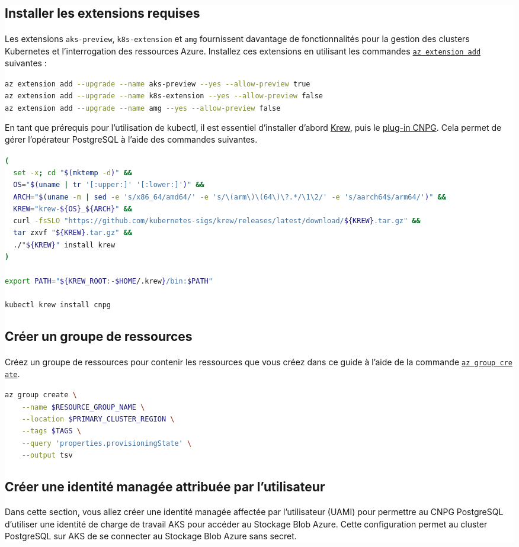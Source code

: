 ## Installer les extensions requises

Les extensions `aks-preview`, `k8s-extension` et `amg` fournissent davantage de fonctionnalités pour la gestion des clusters Kubernetes et l’interrogation des ressources Azure. Installez ces extensions en utilisant les commandes [`az extension add`][az-extension-add] suivantes :

```bash
az extension add --upgrade --name aks-preview --yes --allow-preview true
az extension add --upgrade --name k8s-extension --yes --allow-preview false
az extension add --upgrade --name amg --yes --allow-preview false
```

En tant que prérequis pour l’utilisation de kubectl, il est essentiel d’installer d’abord [Krew][install-krew], puis le [plug-in CNPG][cnpg-plugin]. Cela permet de gérer l’opérateur PostgreSQL à l’aide des commandes suivantes.

```bash
(
  set -x; cd "$(mktemp -d)" &&
  OS="$(uname | tr '[:upper:]' '[:lower:]')" &&
  ARCH="$(uname -m | sed -e 's/x86_64/amd64/' -e 's/\(arm\)\(64\)\?.*/\1\2/' -e 's/aarch64$/arm64/')" &&
  KREW="krew-${OS}_${ARCH}" &&
  curl -fsSLO "https://github.com/kubernetes-sigs/krew/releases/latest/download/${KREW}.tar.gz" &&
  tar zxvf "${KREW}.tar.gz" &&
  ./"${KREW}" install krew
)

export PATH="${KREW_ROOT:-$HOME/.krew}/bin:$PATH"

kubectl krew install cnpg
```

## Créer un groupe de ressources

Créez un groupe de ressources pour contenir les ressources que vous créez dans ce guide à l’aide de la commande [`az group create`][az-group-create].

```bash
az group create \
    --name $RESOURCE_GROUP_NAME \
    --location $PRIMARY_CLUSTER_REGION \
    --tags $TAGS \
    --query 'properties.provisioningState' \
    --output tsv
```

## Créer une identité managée attribuée par l’utilisateur

Dans cette section, vous allez créer une identité managée affectée par l’utilisateur (UAMI) pour permettre au CNPG PostgreSQL d’utiliser une identité de charge de travail AKS pour accéder au Stockage Blob Azure. Cette configuration permet au cluster PostgreSQL sur AKS de se connecter au Stockage Blob Azure sans secret.


[az-identity-create]: /cli/azure/identity#az-identity-create
[az-grafana-create]: /cli/azure/grafana#az-grafana-create
[postgresql-ha-deployment-overview]: ./postgresql-ha-overview.md
[az-extension-add]: /cli/azure/extension#az_extension_add
[az-group-create]: /cli/azure/group#az_group_create
[az-storage-account-create]: /cli/azure/storage/account#az_storage_account_create
[az-storage-container-create]: /cli/azure/storage/container#az_storage_container_create
[inherit-from-azuread]: https://cloudnative-pg.io/documentation/1.23/appendixes/object_stores/#azure-blob-storage
[az-storage-account-show]: /cli/azure/storage/account#az_storage_account_show
[az-role-assignment-create]: /cli/azure/role/assignment#az_role_assignment_create
[az-monitor-account-create]: /cli/azure/monitor/account#az_monitor_account_create
[az-monitor-log-analytics-workspace-create]: /cli/azure/monitor/log-analytics/workspace#az_monitor_log_analytics_workspace_create
[azure-managed-grafana-pricing]: https://azure.microsoft.com/pricing/details/managed-grafana/
[az-aks-create]: /cli/azure/aks#az_aks_create
[az-aks-node-pool-add]: /cli/azure/aks/nodepool#az_aks_nodepool_add
[az-aks-get-credentials]: /cli/azure/aks#az_aks_get_credentials
[kubectl-create-namespace]: https://kubernetes.io/docs/reference/kubectl/generated/kubectl_create/kubectl_create_namespace/
[az-aks-enable-addons]: /cli/azure/aks#az_aks_enable_addons
[kubectl-get]: https://kubernetes.io/docs/reference/kubectl/generated/kubectl_get/
[az-aks-show]: /cli/azure/aks#az_aks_show
[az-network-public-ip-create]: /cli/azure/network/public-ip#az_network_public_ip_create
[az-network-public-ip-show]: /cli/azure/network/public-ip#az_network_public_ip_show
[az-group-show]: /cli/azure/group#az_group_show
[helm-repo-add]: https://helm.sh/docs/helm/helm_repo_add/
[helm-upgrade]: https://helm.sh/docs/helm/helm_upgrade/
[kubectl-apply]: https://kubernetes.io/docs/reference/kubectl/generated/kubectl_apply/
[deploy-postgresql]: ./deploy-postgresql-ha.md
[install-krew]: https://krew.sigs.k8s.io/
[cnpg-plugin]: https://cloudnative-pg.io/documentation/current/kubectl-plugin/#using-krew